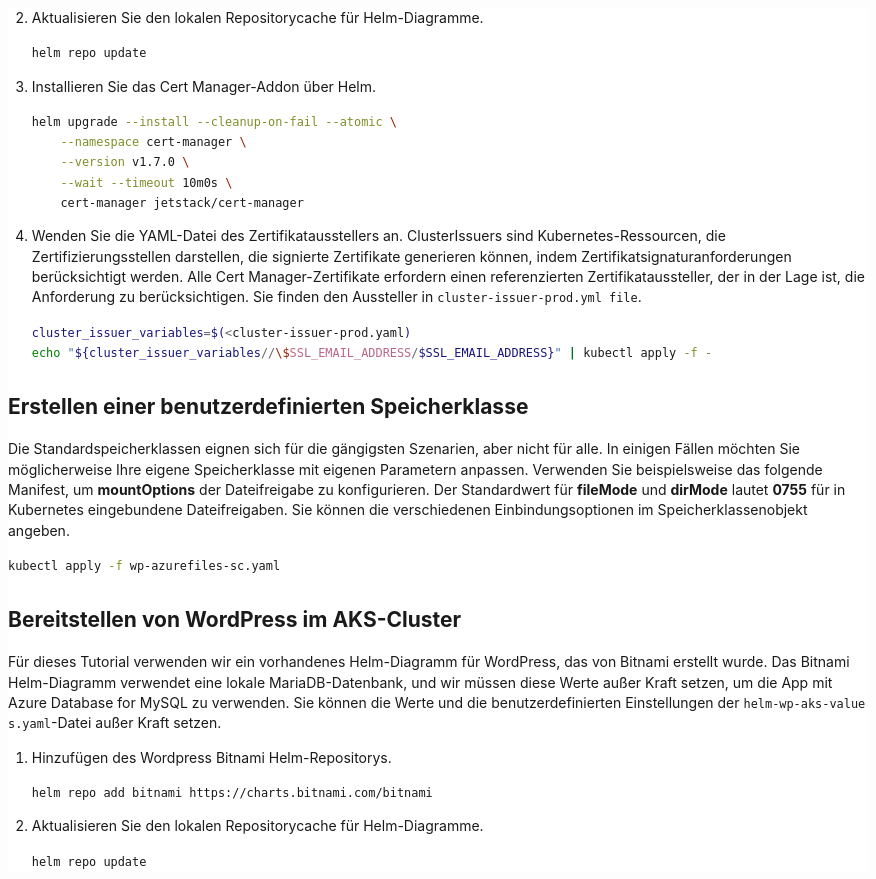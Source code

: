 2. Aktualisieren Sie den lokalen Repositorycache für Helm-Diagramme.

    ```bash
    helm repo update
    ```

3. Installieren Sie das Cert Manager-Addon über Helm.

    ```bash
    helm upgrade --install --cleanup-on-fail --atomic \
        --namespace cert-manager \
        --version v1.7.0 \
        --wait --timeout 10m0s \
        cert-manager jetstack/cert-manager
    ```

4. Wenden Sie die YAML-Datei des Zertifikatausstellers an. ClusterIssuers sind Kubernetes-Ressourcen, die Zertifizierungsstellen darstellen, die signierte Zertifikate generieren können, indem Zertifikatsignaturanforderungen berücksichtigt werden. Alle Cert Manager-Zertifikate erfordern einen referenzierten Zertifikataussteller, der in der Lage ist, die Anforderung zu berücksichtigen. Sie finden den Aussteller in `cluster-issuer-prod.yml file`.

    ```bash
    cluster_issuer_variables=$(<cluster-issuer-prod.yaml)
    echo "${cluster_issuer_variables//\$SSL_EMAIL_ADDRESS/$SSL_EMAIL_ADDRESS}" | kubectl apply -f -
    ```

## Erstellen einer benutzerdefinierten Speicherklasse

Die Standardspeicherklassen eignen sich für die gängigsten Szenarien, aber nicht für alle. In einigen Fällen möchten Sie möglicherweise Ihre eigene Speicherklasse mit eigenen Parametern anpassen. Verwenden Sie beispielsweise das folgende Manifest, um **mountOptions** der Dateifreigabe zu konfigurieren.
Der Standardwert für **fileMode** und **dirMode** lautet **0755** für in Kubernetes eingebundene Dateifreigaben. Sie können die verschiedenen Einbindungsoptionen im Speicherklassenobjekt angeben.

```bash
kubectl apply -f wp-azurefiles-sc.yaml
```

## Bereitstellen von WordPress im AKS-Cluster

Für dieses Tutorial verwenden wir ein vorhandenes Helm-Diagramm für WordPress, das von Bitnami erstellt wurde. Das Bitnami Helm-Diagramm verwendet eine lokale MariaDB-Datenbank, und wir müssen diese Werte außer Kraft setzen, um die App mit Azure Database for MySQL zu verwenden. Sie können die Werte und die benutzerdefinierten Einstellungen der `helm-wp-aks-values.yaml`-Datei außer Kraft setzen.

1. Hinzufügen des Wordpress Bitnami Helm-Repositorys.

    ```bash
    helm repo add bitnami https://charts.bitnami.com/bitnami
    ```

2. Aktualisieren Sie den lokalen Repositorycache für Helm-Diagramme.

    ```bash
    helm repo update
    ```
